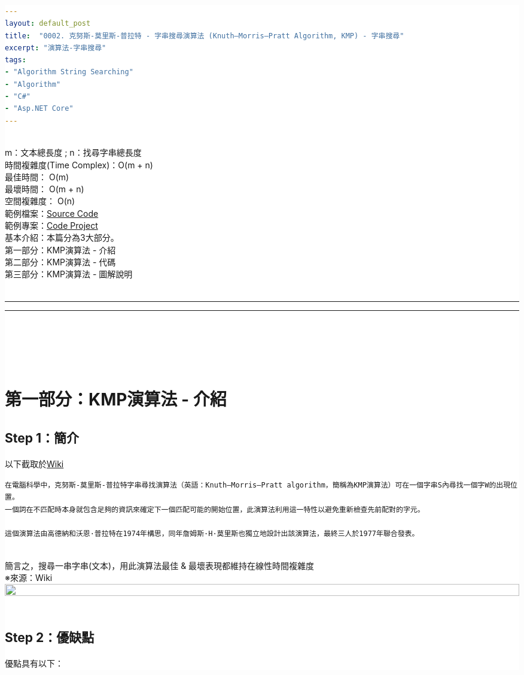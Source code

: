```yaml
---
layout: default_post
title:  "0002. 克努斯-莫里斯-普拉特 - 字串搜尋演算法 (Knuth–Morris–Pratt Algorithm, KMP) - 字串搜尋"
excerpt: "演算法-字串搜尋"
tags:
- "Algorithm String Searching"
- "Algorithm"
- "C#"
- "Asp.NET Core"
---
```

<div class="summary">
<br/>m：文本總長度 ; n：找尋字串總長度
<br/>時間複雜度(Time Complex)：O(m + n)
<br/>最佳時間： O(m) 
<br/>最壞時間： O(m + n)
<br/>空間複雜度： O(n)
<br/>範例檔案：<a href="https://github.com/gotoa1234/Algorithm_StringSearch/tree/main/Algorithm_StringSearch">Source Code</a>
<br/>範例專案：<a href="https://github.com/gotoa1234/Algorithm_StringSearch.git">Code Project</a>
<br/>基本介紹：本篇分為3大部分。
<br/>第一部分：KMP演算法 - 介紹
<br/>第二部分：KMP演算法 - 代碼
<br/>第三部分：KMP演算法 - 圖解說明
</div>

<div class="title">
    <br/><hr class="titleinner">
	<span></span>
	<hr class="titleinner"><br/>
</div>


<br/><br/>
<h1>第一部分：KMP演算法 - 介紹</h1>
<h2>Step 1：簡介</h2>
以下截取於<a href="https://zh.wikipedia.org/zh-tw/KMP%E7%AE%97%E6%B3%95">Wiki</a>

``` Markdown
在電腦科學中，克努斯-莫里斯-普拉特字串尋找演算法（英語：Knuth–Morris–Pratt algorithm，簡稱為KMP演算法）可在一個字串S內尋找一個字W的出現位置。
一個詞在不匹配時本身就包含足夠的資訊來確定下一個匹配可能的開始位置，此演算法利用這一特性以避免重新檢查先前配對的字元。

這個演算法由高德納和沃恩·普拉特在1974年構思，同年詹姆斯·H·莫里斯也獨立地設計出該演算法，最終三人於1977年聯合發表。
```

<br/>簡言之，搜尋一串字串(文本)，用此演算法最佳 & 最壞表現都維持在線性時間複雜度
<br/>※來源：Wiki
<br/><img src="https://upload.wikimedia.org/wikipedia/commons/thumb/7/7e/Comparison_computational_complexity.svg/1024px-Comparison_computational_complexity.svg.png" width="100%" height="100%" />
<br/><br/>

<h2>Step 2：優缺點</h2>
優點具有以下：
